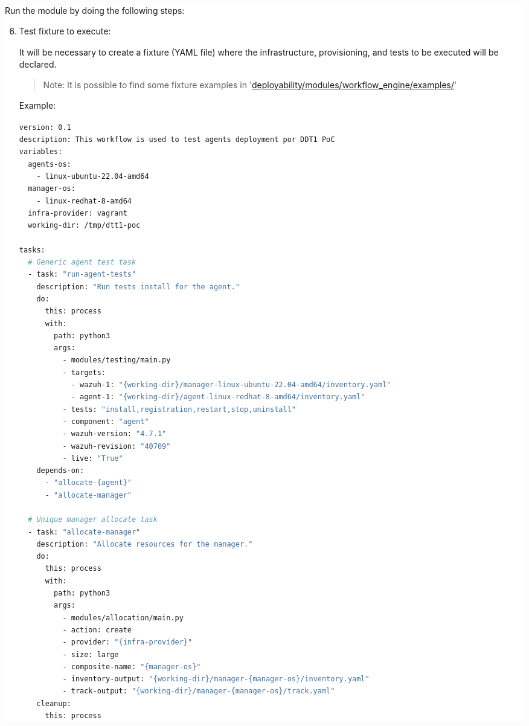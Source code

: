   Run the module by doing the following steps:

6. Test fixture to execute:

      It will be necessary to create a fixture (YAML file) where the infrastructure, provisioning, and tests to be executed will be declared.

      >Note: It is possible to find some fixture examples in '[deployability/modules/workflow_engine/examples/](https://github.com/wazuh/wazuh-qa/tree/master/deployability/modules/workflow_engine/examples)'

      Example:
      
      ```bash
      version: 0.1
      description: This workflow is used to test agents deployment por DDT1 PoC
      variables:
        agents-os:
          - linux-ubuntu-22.04-amd64
        manager-os: 
          - linux-redhat-8-amd64
        infra-provider: vagrant
        working-dir: /tmp/dtt1-poc

      tasks:
        # Generic agent test task
        - task: "run-agent-tests"
          description: "Run tests install for the agent."
          do:
            this: process
            with:
              path: python3
              args:
                - modules/testing/main.py
                - targets:
                  - wazuh-1: "{working-dir}/manager-linux-ubuntu-22.04-amd64/inventory.yaml"
                  - agent-1: "{working-dir}/agent-linux-redhat-8-amd64/inventory.yaml"
                - tests: "install,registration,restart,stop,uninstall"
                - component: "agent"
                - wazuh-version: "4.7.1"
                - wazuh-revision: "40709"
                - live: "True"
          depends-on:
            - "allocate-{agent}"
            - "allocate-manager"

        # Unique manager allocate task
        - task: "allocate-manager"
          description: "Allocate resources for the manager."
          do:
            this: process
            with:
              path: python3
              args:
                - modules/allocation/main.py
                - action: create
                - provider: "{infra-provider}"
                - size: large
                - composite-name: "{manager-os}"
                - inventory-output: "{working-dir}/manager-{manager-os}/inventory.yaml"
                - track-output: "{working-dir}/manager-{manager-os}/track.yaml"
          cleanup:
            this: process